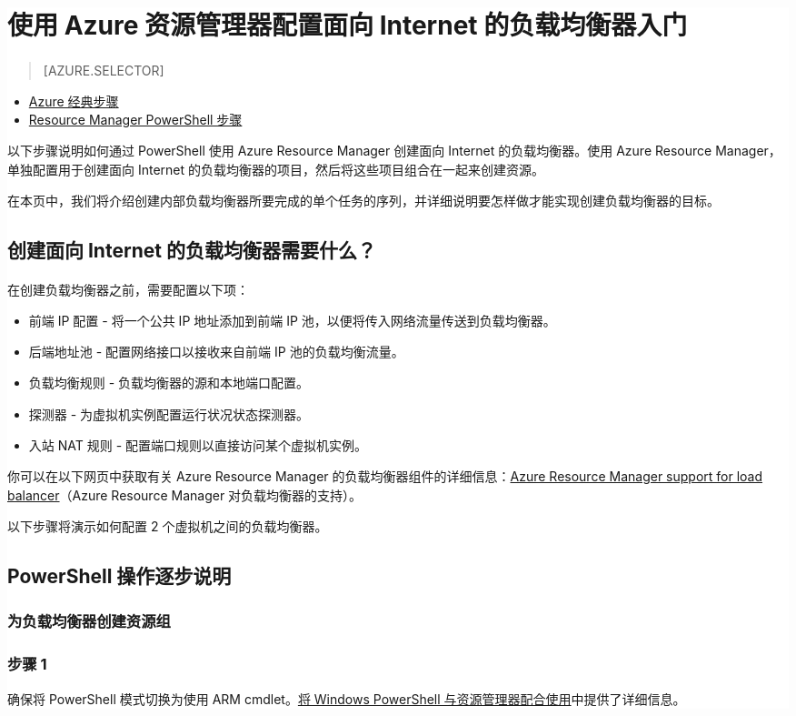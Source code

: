 <properties
   pageTitle="开始使用 Azure Resource Manager 配置面向 Internet 的负载均衡器 | Azure "
   description="如何为 Azure Resource Manager 创建负载均衡器规则、NAT 规则和探测。逐步说明创建负载均衡器资源的端到端过程。"
   services="load-balancer"
   documentationCenter="na"
   authors="joaoma"
   manager="carmonm"
   editor="tysonn" />
<tags
   ms.service="load-balancer"
   ms.date="02/09/2016"
   wacn.date="08/29/2016" />

# 使用 Azure 资源管理器配置面向 Internet 的负载均衡器入门


> [AZURE.SELECTOR]
- [Azure 经典步骤](/documentation/articles/load-balancer-get-started-internet-arm-ps/)
- [Resource Manager PowerShell 步骤](/documentation/articles/load-balancer-arm-powershell/)


以下步骤说明如何通过 PowerShell 使用 Azure Resource Manager 创建面向 Internet 的负载均衡器。使用 Azure Resource Manager，单独配置用于创建面向 Internet 的负载均衡器的项目，然后将这些项目组合在一起来创建资源。

在本页中，我们将介绍创建内部负载均衡器所要完成的单个任务的序列，并详细说明要怎样做才能实现创建负载均衡器的目标。


## 创建面向 Internet 的负载均衡器需要什么？

在创建负载均衡器之前，需要配置以下项：

- 前端 IP 配置 - 将一个公共 IP 地址添加到前端 IP 池，以便将传入网络流量传送到负载均衡器。

- 后端地址池 - 配置网络接口以接收来自前端 IP 池的负载均衡流量。

- 负载均衡规则 - 负载均衡器的源和本地端口配置。

- 探测器 - 为虚拟机实例配置运行状况状态探测器。

- 入站 NAT 规则 - 配置端口规则以直接访问某个虚拟机实例。

你可以在以下网页中获取有关 Azure Resource Manager 的负载均衡器组件的详细信息：[Azure Resource Manager support for load balancer](/documentation/articles/load-balancer-arm/)（Azure Resource Manager 对负载均衡器的支持）。

以下步骤将演示如何配置 2 个虚拟机之间的负载均衡器。


## PowerShell 操作逐步说明


### 为负载均衡器创建资源组


### 步骤 1
确保将 PowerShell 模式切换为使用 ARM cmdlet。[将 Windows PowerShell 与资源管理器配合使用](/documentation/articles/powershell-azure-resource-manager/)中提供了详细信息。

